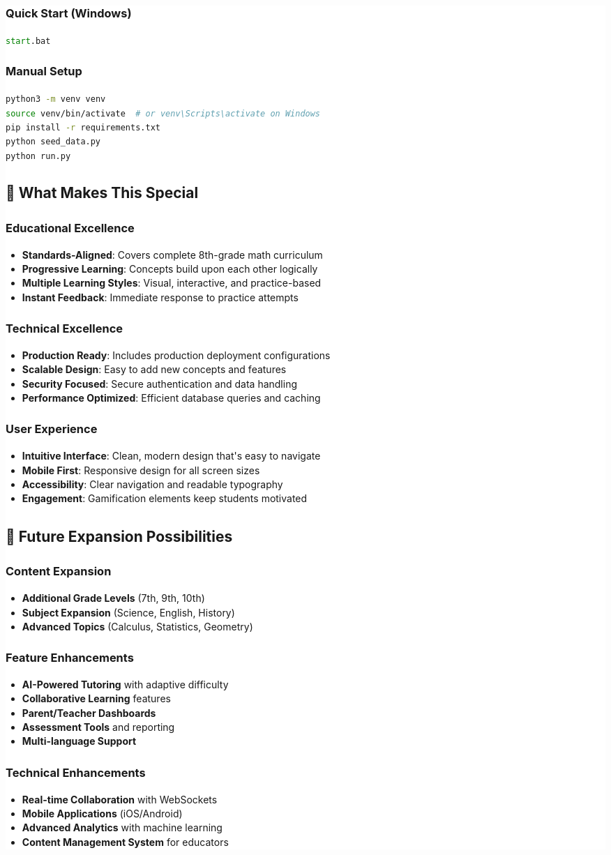 ### **Quick Start (Windows)**
```cmd
start.bat
```

### **Manual Setup**
```bash
python3 -m venv venv
source venv/bin/activate  # or venv\Scripts\activate on Windows
pip install -r requirements.txt
python seed_data.py
python run.py
```

## 🌟 What Makes This Special

### **Educational Excellence**
- **Standards-Aligned**: Covers complete 8th-grade math curriculum
- **Progressive Learning**: Concepts build upon each other logically
- **Multiple Learning Styles**: Visual, interactive, and practice-based
- **Instant Feedback**: Immediate response to practice attempts

### **Technical Excellence**
- **Production Ready**: Includes production deployment configurations
- **Scalable Design**: Easy to add new concepts and features
- **Security Focused**: Secure authentication and data handling
- **Performance Optimized**: Efficient database queries and caching

### **User Experience**
- **Intuitive Interface**: Clean, modern design that's easy to navigate
- **Mobile First**: Responsive design for all screen sizes
- **Accessibility**: Clear navigation and readable typography
- **Engagement**: Gamification elements keep students motivated

## 🔮 Future Expansion Possibilities

### **Content Expansion**
- **Additional Grade Levels** (7th, 9th, 10th)
- **Subject Expansion** (Science, English, History)
- **Advanced Topics** (Calculus, Statistics, Geometry)

### **Feature Enhancements**
- **AI-Powered Tutoring** with adaptive difficulty
- **Collaborative Learning** features
- **Parent/Teacher Dashboards**
- **Assessment Tools** and reporting
- **Multi-language Support**

### **Technical Enhancements**
- **Real-time Collaboration** with WebSockets
- **Mobile Applications** (iOS/Android)
- **Advanced Analytics** with machine learning
- **Content Management System** for educators
